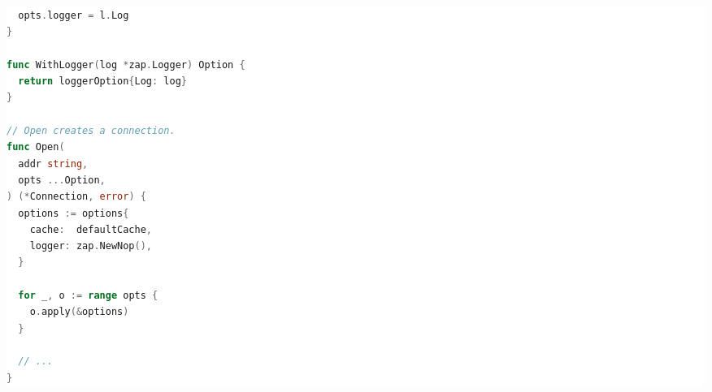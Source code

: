 ```go
  opts.logger = l.Log
}

func WithLogger(log *zap.Logger) Option {
  return loggerOption{Log: log}
}

// Open creates a connection.
func Open(
  addr string,
  opts ...Option,
) (*Connection, error) {
  options := options{
    cache:  defaultCache,
    logger: zap.NewNop(),
  }

  for _, o := range opts {
    o.apply(&options)
  }

  // ...
}
```


